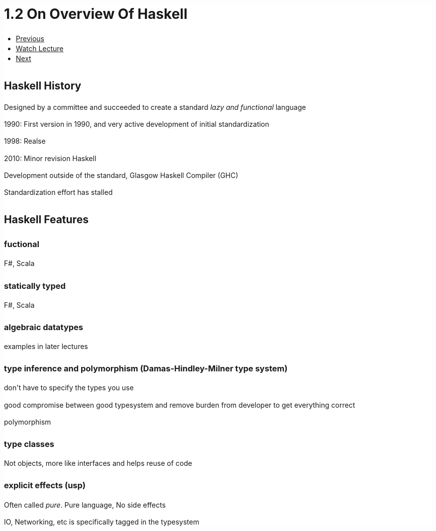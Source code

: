 # 1.2 On Overview Of Haskell

* [Previous](introduction-to-cryptocurrencies.md)
* [Watch Lecture](https://www.youtube.com/watch?v=ctfZ6DwFiPg&list=PLJ3w5xyG4JWmBVIigNBytJhvSSfZZzfTm&index=3)
* [Next](higher-order-functions.md)

## Haskell History

Designed by a committee and succeeded to create a standard *lazy and functional* language

1990: First version in 1990, and very active development of initial standardization

1998: Realse

2010: Minor revision Haskell

Development outside of the standard, Glasgow Haskell Compiler (GHC)

Standardization effort has stalled

## Haskell Features

### fuctional

F#, Scala

### statically typed

F#, Scala

### algebraic datatypes

examples in later lectures

### type inference and polymorphism (Damas-Hindley-Milner type system)

don't have to specify the types you use

good compromise between good typesystem and remove burden from developer to get everything correct

polymorphism

### type classes

Not objects, more like interfaces and helps reuse of code

### explicit effects (usp)

Often called *pure*. Pure language, No side effects

IO, Networking, etc is specifically tagged in the typesystem
